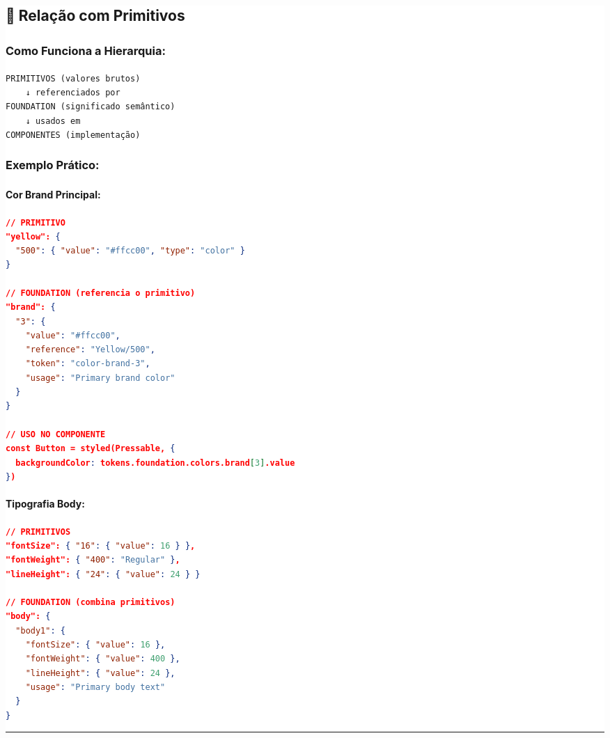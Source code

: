 ## 🔄 Relação com Primitivos

### Como Funciona a Hierarquia:

```
PRIMITIVOS (valores brutos)
    ↓ referenciados por
FOUNDATION (significado semântico)
    ↓ usados em
COMPONENTES (implementação)
```

### Exemplo Prático:

#### Cor Brand Principal:

```json
// PRIMITIVO
"yellow": {
  "500": { "value": "#ffcc00", "type": "color" }
}

// FOUNDATION (referencia o primitivo)
"brand": {
  "3": {
    "value": "#ffcc00",
    "reference": "Yellow/500",
    "token": "color-brand-3",
    "usage": "Primary brand color"
  }
}

// USO NO COMPONENTE
const Button = styled(Pressable, {
  backgroundColor: tokens.foundation.colors.brand[3].value
})
```

#### Tipografia Body:

```json
// PRIMITIVOS
"fontSize": { "16": { "value": 16 } },
"fontWeight": { "400": "Regular" },
"lineHeight": { "24": { "value": 24 } }

// FOUNDATION (combina primitivos)
"body": {
  "body1": {
    "fontSize": { "value": 16 },
    "fontWeight": { "value": 400 },
    "lineHeight": { "value": 24 },
    "usage": "Primary body text"
  }
}
```

---